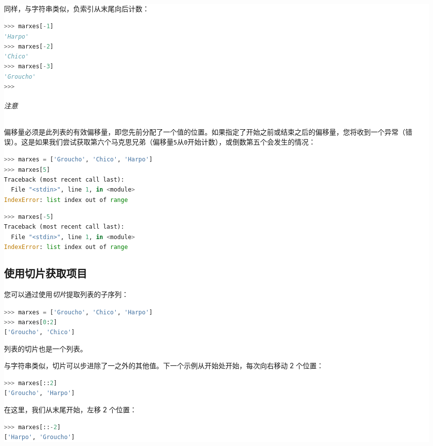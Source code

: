 同样，与字符串类似，负索引从末尾向后计数：

```py
>>> marxes[-1]
'Harpo'
>>> marxes[-2]
'Chico'
>>> marxes[-3]
'Groucho'
>>>
```

###### 注意

偏移量必须是此列表的有效偏移量，即您先前分配了一个值的位置。如果指定了开始之前或结束之后的偏移量，您将收到一个异常（错误）。这是如果我们尝试获取第六个马克思兄弟（偏移量`5`从`0`开始计数），或倒数第五个会发生的情况：

```py
>>> marxes = ['Groucho', 'Chico', 'Harpo']
>>> marxes[5]
Traceback (most recent call last):
  File "<stdin>", line 1, in <module>
IndexError: list index out of range
```

```py
>>> marxes[-5]
Traceback (most recent call last):
  File "<stdin>", line 1, in <module>
IndexError: list index out of range
```

## 使用切片获取项目

您可以通过使用*切片*提取列表的子序列：

```py
>>> marxes = ['Groucho', 'Chico', 'Harpo']
>>> marxes[0:2]
['Groucho', 'Chico']
```

列表的切片也是一个列表。

与字符串类似，切片可以步进除了一之外的其他值。下一个示例从开始处开始，每次向右移动 2 个位置：

```py
>>> marxes[::2]
['Groucho', 'Harpo']
```

在这里，我们从末尾开始，左移 2 个位置：

```py
>>> marxes[::-2]
['Harpo', 'Groucho']
```
